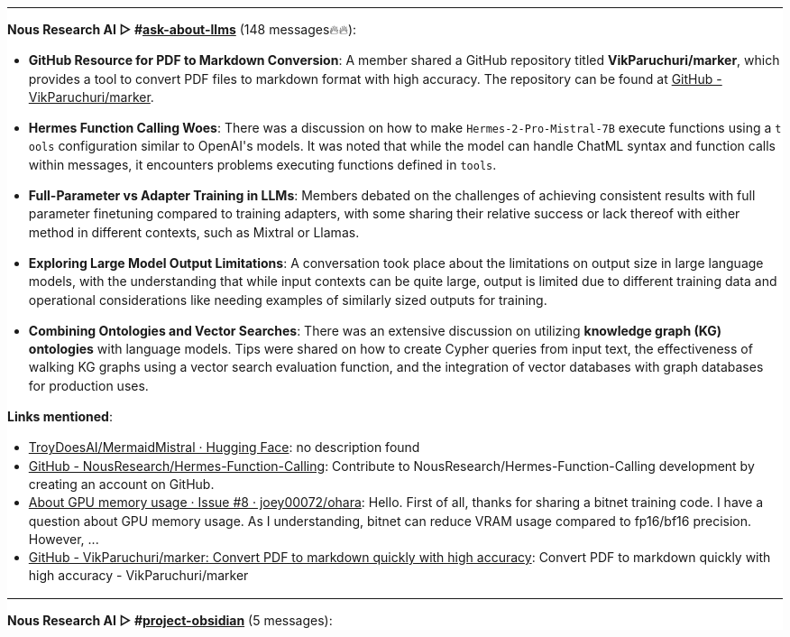 </div>

---


**Nous Research AI ▷ #[ask-about-llms](https://discord.com/channels/1053877538025386074/1154120232051408927/1225787256074145843)** (148 messages🔥🔥): 

- **GitHub Resource for PDF to Markdown Conversion**: A member shared a GitHub repository titled **VikParuchuri/marker**, which provides a tool to convert PDF files to markdown format with high accuracy. The repository can be found at [GitHub - VikParuchuri/marker](https://github.com/VikParuchuri/marker).

- **Hermes Function Calling Woes**: There was a discussion on how to make `Hermes-2-Pro-Mistral-7B` execute functions using a `tools` configuration similar to OpenAI's models. It was noted that while the model can handle ChatML syntax and function calls within messages, it encounters problems executing functions defined in `tools`.

- **Full-Parameter vs Adapter Training in LLMs**: Members debated on the challenges of achieving consistent results with full parameter finetuning compared to training adapters, with some sharing their relative success or lack thereof with either method in different contexts, such as Mixtral or Llamas.

- **Exploring Large Model Output Limitations**: A conversation took place about the limitations on output size in large language models, with the understanding that while input contexts can be quite large, output is limited due to different training data and operational considerations like needing examples of similarly sized outputs for training.

- **Combining Ontologies and Vector Searches**: There was an extensive discussion on utilizing **knowledge graph (KG) ontologies** with language models. Tips were shared on how to create Cypher queries from input text, the effectiveness of walking KG graphs using a vector search evaluation function, and the integration of vector databases with graph databases for production uses.
<div class="linksMentioned">

<strong>Links mentioned</strong>:

<ul>
<li>
<a href="https://huggingface.co/TroyDoesAI/MermaidMistral">TroyDoesAI/MermaidMistral · Hugging Face</a>: no description found</li><li><a href="https://github.com/NousResearch/Hermes-Function-Calling">GitHub - NousResearch/Hermes-Function-Calling</a>: Contribute to NousResearch/Hermes-Function-Calling development by creating an account on GitHub.</li><li><a href="http://github.com/joey00072/ohara/issues/8">About GPU memory usage · Issue #8 · joey00072/ohara</a>: Hello. First of all, thanks for sharing a bitnet training code. I have a question about GPU memory usage. As I understanding, bitnet can reduce VRAM usage compared to fp16/bf16 precision. However, ...</li><li><a href="https://github.com/VikParuchuri/marker">GitHub - VikParuchuri/marker: Convert PDF to markdown quickly with high accuracy</a>: Convert PDF to markdown quickly with high accuracy - VikParuchuri/marker
</li>
</ul>

</div>
  

---


**Nous Research AI ▷ #[project-obsidian](https://discord.com/channels/1053877538025386074/1156472202619781140/1226177515349872640)** (5 messages): 

